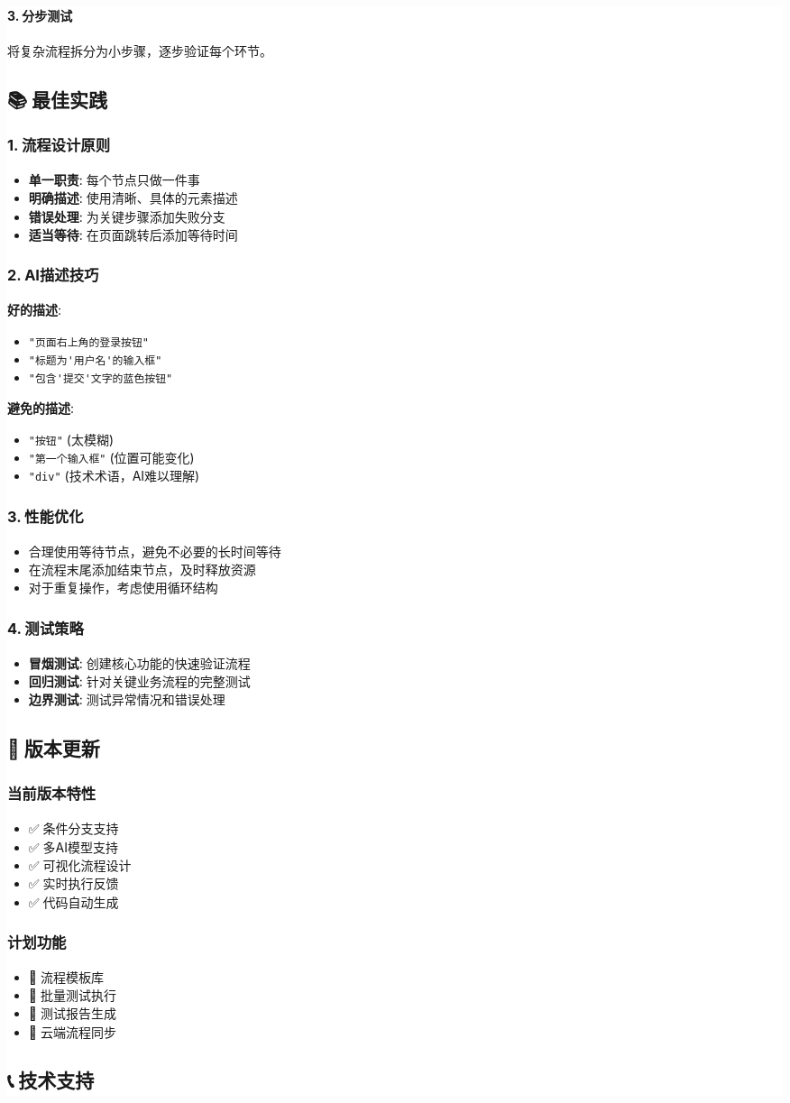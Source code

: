 #### 3. 分步测试
将复杂流程拆分为小步骤，逐步验证每个环节。

## 📚 最佳实践

### 1. 流程设计原则
- **单一职责**: 每个节点只做一件事
- **明确描述**: 使用清晰、具体的元素描述
- **错误处理**: 为关键步骤添加失败分支
- **适当等待**: 在页面跳转后添加等待时间

### 2. AI描述技巧
**好的描述**:
- `"页面右上角的登录按钮"`
- `"标题为'用户名'的输入框"`
- `"包含'提交'文字的蓝色按钮"`

**避免的描述**:
- `"按钮"` (太模糊)
- `"第一个输入框"` (位置可能变化)
- `"div"` (技术术语，AI难以理解)

### 3. 性能优化
- 合理使用等待节点，避免不必要的长时间等待
- 在流程末尾添加结束节点，及时释放资源
- 对于重复操作，考虑使用循环结构

### 4. 测试策略
- **冒烟测试**: 创建核心功能的快速验证流程
- **回归测试**: 针对关键业务流程的完整测试
- **边界测试**: 测试异常情况和错误处理

## 🔄 版本更新

### 当前版本特性
- ✅ 条件分支支持
- ✅ 多AI模型支持
- ✅ 可视化流程设计
- ✅ 实时执行反馈
- ✅ 代码自动生成

### 计划功能
- 🔄 流程模板库
- 🔄 批量测试执行
- 🔄 测试报告生成
- 🔄 云端流程同步

## 📞 技术支持
